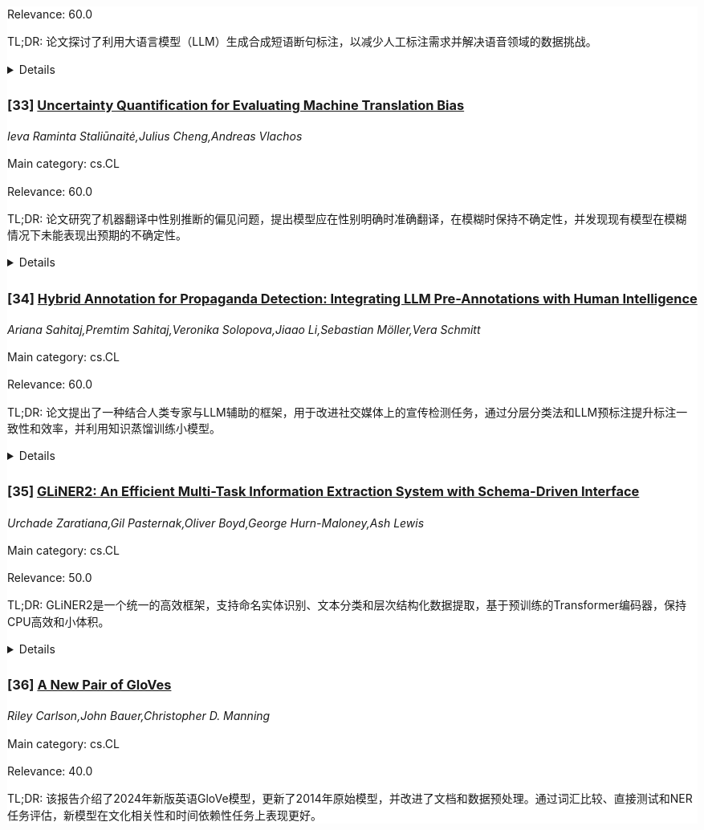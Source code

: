 Relevance: 60.0

TL;DR: 论文探讨了利用大语言模型（LLM）生成合成短语断句标注，以减少人工标注需求并解决语音领域的数据挑战。


<details><summary>Details</summary></details>


### [33] [Uncertainty Quantification for Evaluating Machine Translation Bias](https://arxiv.org/abs/2507.18338)
*Ieva Raminta Staliūnaitė,Julius Cheng,Andreas Vlachos*

Main category: cs.CL

Relevance: 60.0

TL;DR: 论文研究了机器翻译中性别推断的偏见问题，提出模型应在性别明确时准确翻译，在模糊时保持不确定性，并发现现有模型在模糊情况下未能表现出预期的不确定性。


<details><summary>Details</summary></details>


### [34] [Hybrid Annotation for Propaganda Detection: Integrating LLM Pre-Annotations with Human Intelligence](https://arxiv.org/abs/2507.18343)
*Ariana Sahitaj,Premtim Sahitaj,Veronika Solopova,Jiaao Li,Sebastian Möller,Vera Schmitt*

Main category: cs.CL

Relevance: 60.0

TL;DR: 论文提出了一种结合人类专家与LLM辅助的框架，用于改进社交媒体上的宣传检测任务，通过分层分类法和LLM预标注提升标注一致性和效率，并利用知识蒸馏训练小模型。


<details><summary>Details</summary></details>


### [35] [GLiNER2: An Efficient Multi-Task Information Extraction System with Schema-Driven Interface](https://arxiv.org/abs/2507.18546)
*Urchade Zaratiana,Gil Pasternak,Oliver Boyd,George Hurn-Maloney,Ash Lewis*

Main category: cs.CL

Relevance: 50.0

TL;DR: GLiNER2是一个统一的高效框架，支持命名实体识别、文本分类和层次结构化数据提取，基于预训练的Transformer编码器，保持CPU高效和小体积。


<details><summary>Details</summary></details>


### [36] [A New Pair of GloVes](https://arxiv.org/abs/2507.18103)
*Riley Carlson,John Bauer,Christopher D. Manning*

Main category: cs.CL

Relevance: 40.0

TL;DR: 该报告介绍了2024年新版英语GloVe模型，更新了2014年原始模型，并改进了文档和数据预处理。通过词汇比较、直接测试和NER任务评估，新模型在文化相关性和时间依赖性任务上表现更好。
